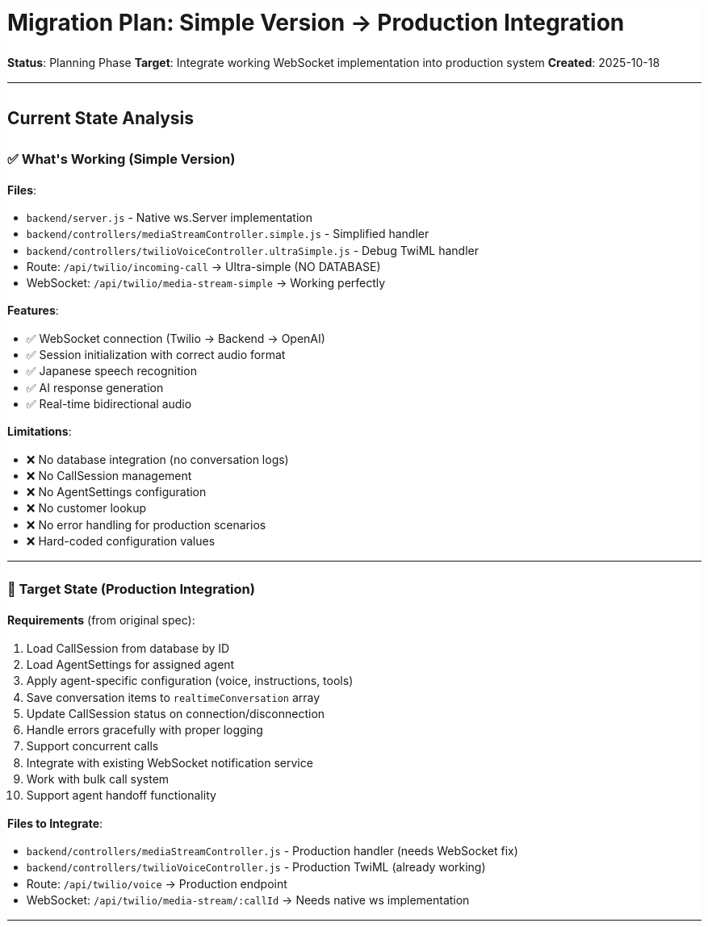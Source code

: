 # Migration Plan: Simple Version → Production Integration

**Status**: Planning Phase
**Target**: Integrate working WebSocket implementation into production system
**Created**: 2025-10-18

---

## Current State Analysis

### ✅ What's Working (Simple Version)

**Files**:
- `backend/server.js` - Native ws.Server implementation
- `backend/controllers/mediaStreamController.simple.js` - Simplified handler
- `backend/controllers/twilioVoiceController.ultraSimple.js` - Debug TwiML handler
- Route: `/api/twilio/incoming-call` → Ultra-simple (NO DATABASE)
- WebSocket: `/api/twilio/media-stream-simple` → Working perfectly

**Features**:
- ✅ WebSocket connection (Twilio → Backend → OpenAI)
- ✅ Session initialization with correct audio format
- ✅ Japanese speech recognition
- ✅ AI response generation
- ✅ Real-time bidirectional audio

**Limitations**:
- ❌ No database integration (no conversation logs)
- ❌ No CallSession management
- ❌ No AgentSettings configuration
- ❌ No customer lookup
- ❌ No error handling for production scenarios
- ❌ Hard-coded configuration values

---

### 🎯 Target State (Production Integration)

**Requirements** (from original spec):
1. Load CallSession from database by ID
2. Load AgentSettings for assigned agent
3. Apply agent-specific configuration (voice, instructions, tools)
4. Save conversation items to `realtimeConversation` array
5. Update CallSession status on connection/disconnection
6. Handle errors gracefully with proper logging
7. Support concurrent calls
8. Integrate with existing WebSocket notification service
9. Work with bulk call system
10. Support agent handoff functionality

**Files to Integrate**:
- `backend/controllers/mediaStreamController.js` - Production handler (needs WebSocket fix)
- `backend/controllers/twilioVoiceController.js` - Production TwiML (already working)
- Route: `/api/twilio/voice` → Production endpoint
- WebSocket: `/api/twilio/media-stream/:callId` → Needs native ws implementation

---